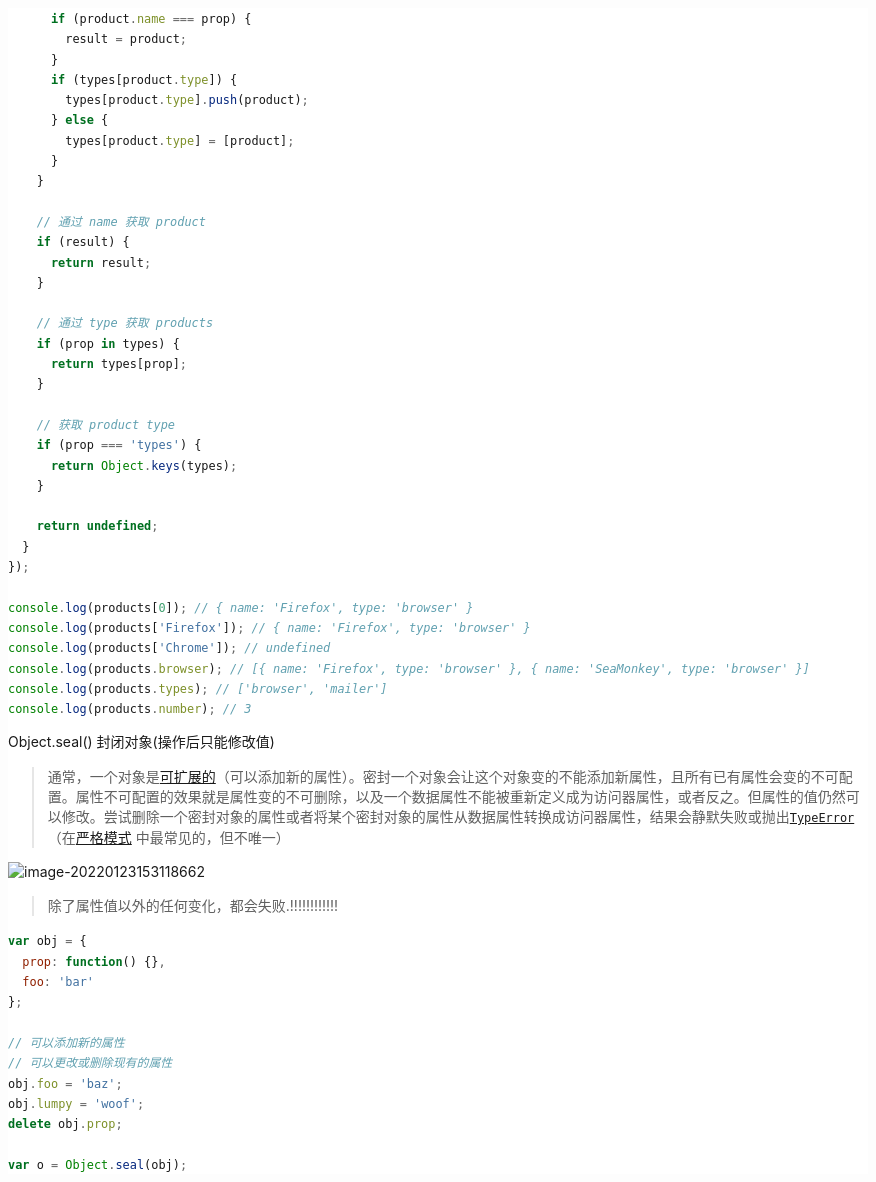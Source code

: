 ```js
      if (product.name === prop) {
        result = product;
      }
      if (types[product.type]) {
        types[product.type].push(product);
      } else {
        types[product.type] = [product];
      }
    }

    // 通过 name 获取 product
    if (result) {
      return result;
    }

    // 通过 type 获取 products
    if (prop in types) {
      return types[prop];
    }

    // 获取 product type
    if (prop === 'types') {
      return Object.keys(types);
    }

    return undefined;
  }
});

console.log(products[0]); // { name: 'Firefox', type: 'browser' }
console.log(products['Firefox']); // { name: 'Firefox', type: 'browser' }
console.log(products['Chrome']); // undefined
console.log(products.browser); // [{ name: 'Firefox', type: 'browser' }, { name: 'SeaMonkey', type: 'browser' }]
console.log(products.types); // ['browser', 'mailer']
console.log(products.number); // 3
```



Object.seal()  封闭对象(操作后只能修改值)

> 通常，一个对象是[可扩展的](https://developer.mozilla.org/zh-CN/docs/Web/JavaScript/Reference/Global_Objects/Object/isExtensible)（可以添加新的属性）。密封一个对象会让这个对象变的不能添加新属性，且所有已有属性会变的不可配置。属性不可配置的效果就是属性变的不可删除，以及一个数据属性不能被重新定义成为访问器属性，或者反之。但属性的值仍然可以修改。尝试删除一个密封对象的属性或者将某个密封对象的属性从数据属性转换成访问器属性，结果会静默失败或抛出[`TypeError`](https://developer.mozilla.org/zh-CN/docs/Web/JavaScript/Reference/Global_Objects/TypeError)（在[严格模式](https://developer.mozilla.org/zh-CN/docs/Web/JavaScript/Reference/Strict_mode) 中最常见的，但不唯一）

![image-20220123153118662](https://s2.loli.net/2022/01/23/gvwDsRdotpM85ym.png)

> 除了属性值以外的任何变化，都会失败.!!!!!!!!!!!!

```js
var obj = {
  prop: function() {},
  foo: 'bar'
};

// 可以添加新的属性
// 可以更改或删除现有的属性
obj.foo = 'baz';
obj.lumpy = 'woof';
delete obj.prop;

var o = Object.seal(obj);

```
